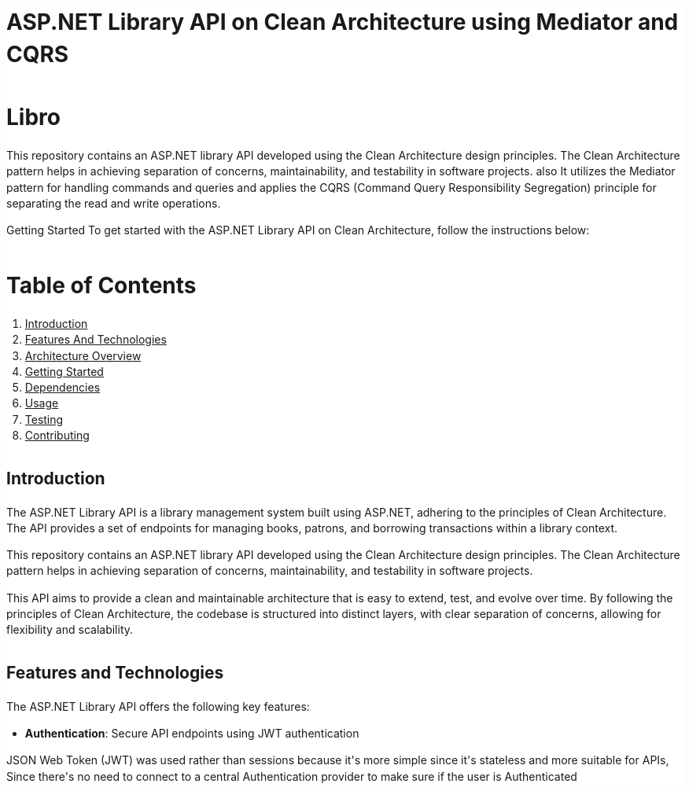 ﻿# ASP.NET Library API on Clean Architecture using Mediator and CQRS
# Libro
This repository contains an ASP.NET library API developed using the Clean Architecture design principles. 
The Clean Architecture pattern helps in achieving separation of concerns,
maintainability, and testability in software projects. also
It utilizes the Mediator pattern for handling commands and 
queries and applies the CQRS (Command Query Responsibility Segregation)
principle for separating the read and write operations.

Getting Started
To get started with the ASP.NET Library API on Clean Architecture, follow the instructions below:

# Table of Contents
1.  [Introduction](#introduction)
2.  [Features And Technologies](#features-and-technologies)
3.  [Architecture Overview](#architecture-overview)
4.  [Getting Started](#getting-started)
5.  [Dependencies](#dependencies)
6.  [Usage](#usage)
7.  [Testing](#testing)
8.  [Contributing](#contributing)

## Introduction

The ASP.NET Library API is a library management system built using ASP.NET,
adhering to the principles of Clean Architecture. The API provides a set of endpoints for managing books,
patrons, and borrowing transactions within a library context.

This repository contains an ASP.NET library API developed using the Clean Architecture design principles.
The Clean Architecture pattern helps in achieving separation of concerns, maintainability, 
and testability in software projects.

This API aims to provide a clean and maintainable architecture that is easy to extend, test, and evolve over time.
By following the principles of Clean Architecture, the codebase is structured into distinct layers, with clear separation of concerns,
allowing for flexibility and scalability.

## Features and Technologies

The ASP.NET Library API offers the following key features:

-   **Authentication**: Secure API endpoints using JWT authentication

JSON Web Token (JWT) was used rather than sessions because it's more simple since it's stateless and more suitable for APIs,
Since there's no need to connect to a central Authentication provider to make sure if the user is Authenticated
 